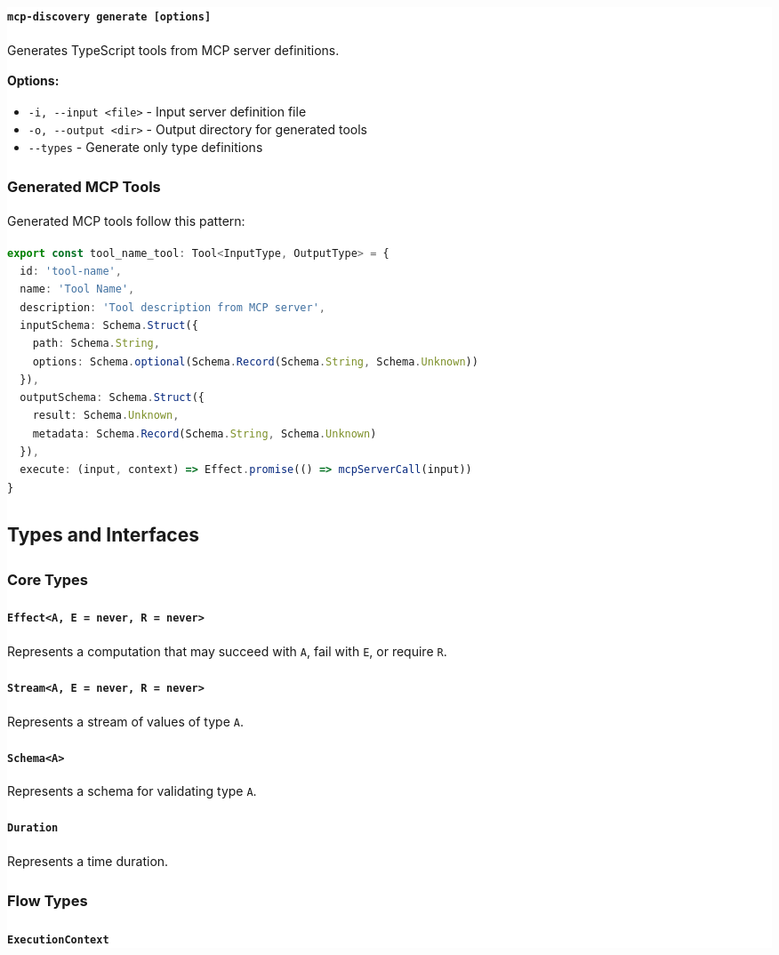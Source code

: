 #### `mcp-discovery generate [options]`

Generates TypeScript tools from MCP server definitions.

**Options:**
- `-i, --input <file>` - Input server definition file
- `-o, --output <dir>` - Output directory for generated tools
- `--types` - Generate only type definitions

### Generated MCP Tools

Generated MCP tools follow this pattern:

```typescript
export const tool_name_tool: Tool<InputType, OutputType> = {
  id: 'tool-name',
  name: 'Tool Name', 
  description: 'Tool description from MCP server',
  inputSchema: Schema.Struct({
    path: Schema.String,
    options: Schema.optional(Schema.Record(Schema.String, Schema.Unknown))
  }),
  outputSchema: Schema.Struct({
    result: Schema.Unknown,
    metadata: Schema.Record(Schema.String, Schema.Unknown)
  }),
  execute: (input, context) => Effect.promise(() => mcpServerCall(input))
}
```

## Types and Interfaces

### Core Types

#### `Effect<A, E = never, R = never>`

Represents a computation that may succeed with `A`, fail with `E`, or require `R`.

#### `Stream<A, E = never, R = never>`

Represents a stream of values of type `A`.

#### `Schema<A>`

Represents a schema for validating type `A`.

#### `Duration`

Represents a time duration.

### Flow Types

#### `ExecutionContext`
